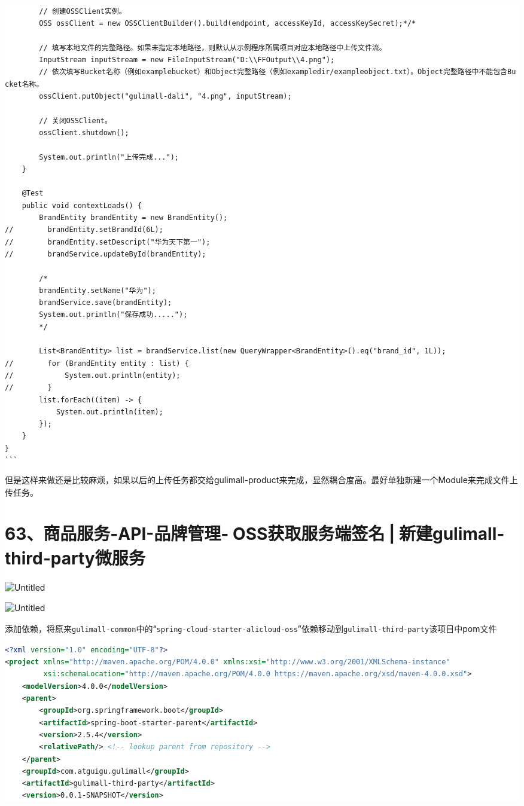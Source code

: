             // 创建OSSClient实例。
            OSS ossClient = new OSSClientBuilder().build(endpoint, accessKeyId, accessKeySecret);*/*
    
            // 填写本地文件的完整路径。如果未指定本地路径，则默认从示例程序所属项目对应本地路径中上传文件流。
            InputStream inputStream = new FileInputStream("D:\\FFOutput\\4.png");
            // 依次填写Bucket名称（例如examplebucket）和Object完整路径（例如exampledir/exampleobject.txt）。Object完整路径中不能包含Bucket名称。
            ossClient.putObject("gulimall-dali", "4.png", inputStream);
    
            // 关闭OSSClient。
            ossClient.shutdown();
    
            System.out.println("上传完成...");
        }
    
        @Test
        public void contextLoads() {
            BrandEntity brandEntity = new BrandEntity();
    //        brandEntity.setBrandId(6L);
    //        brandEntity.setDescript("华为天下第一");
    //        brandService.updateById(brandEntity);
    
            /*
            brandEntity.setName("华为");
            brandService.save(brandEntity);
            System.out.println("保存成功.....");
            */
    
            List<BrandEntity> list = brandService.list(new QueryWrapper<BrandEntity>().eq("brand_id", 1L));
    //        for (BrandEntity entity : list) {
    //            System.out.println(entity);
    //        }
            list.forEach((item) -> {
                System.out.println(item);
            });
        }
    }
    ```
    

但是这样来做还是比较麻烦，如果以后的上传任务都交给gulimall-product来完成，显然耦合度高。最好单独新建一个Module来完成文件上传任务。

# 63、商品服务-API-品牌管理- OSS获取服务端签名 | 新建gulimall-third-party微服务

![Untitled](https://hediancha-1312143060.cos.ap-shanghai.myqcloud.com/202206062142153.png)

![Untitled](https://hediancha-1312143060.cos.ap-shanghai.myqcloud.com/202206062142154.png)

添加依赖，将原来`gulimall-common`中的“`spring-cloud-starter-alicloud-oss`”依赖移动到`gulimall-third-party`该项目中pom文件

```xml
<?xml version="1.0" encoding="UTF-8"?>
<project xmlns="http://maven.apache.org/POM/4.0.0" xmlns:xsi="http://www.w3.org/2001/XMLSchema-instance"
         xsi:schemaLocation="http://maven.apache.org/POM/4.0.0 https://maven.apache.org/xsd/maven-4.0.0.xsd">
    <modelVersion>4.0.0</modelVersion>
    <parent>
        <groupId>org.springframework.boot</groupId>
        <artifactId>spring-boot-starter-parent</artifactId>
        <version>2.5.4</version>
        <relativePath/> <!-- lookup parent from repository -->
    </parent>
    <groupId>com.atguigu.gulimall</groupId>
    <artifactId>gulimall-third-party</artifactId>
    <version>0.0.1-SNAPSHOT</version>
```